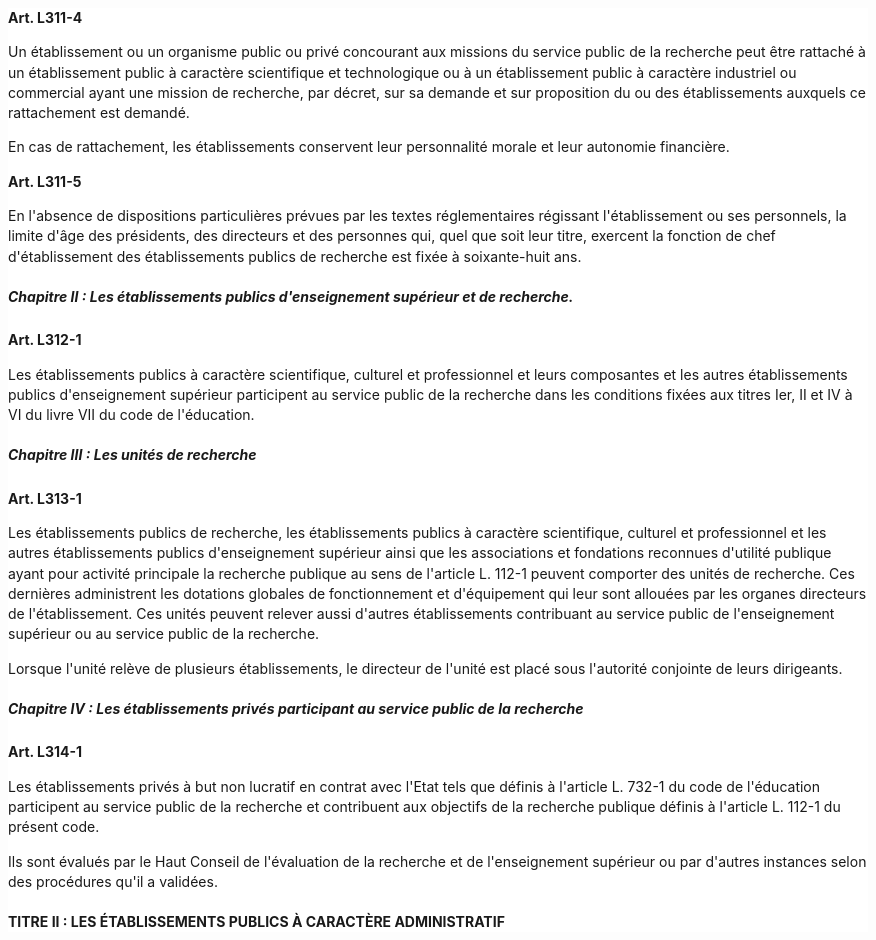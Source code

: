 **Art. L311-4**

Un établissement ou un organisme public ou privé concourant aux missions du service public de la recherche peut être rattaché à un établissement public à caractère scientifique et technologique ou à un établissement public à caractère industriel ou commercial ayant une mission de recherche, par décret, sur sa demande et sur proposition du ou des établissements auxquels ce rattachement est demandé.

En cas de rattachement, les établissements conservent leur personnalité morale et leur autonomie financière.

**Art. L311-5**

En l'absence de dispositions particulières prévues par les textes réglementaires régissant l'établissement ou ses personnels, la limite d'âge des présidents, des directeurs et des personnes qui, quel que soit leur titre, exercent la fonction de chef d'établissement des établissements publics de recherche est fixée à soixante-huit ans.

##### Chapitre II : Les établissements publics d'enseignement supérieur et de recherche.

**Art. L312-1**

Les établissements publics à caractère scientifique, culturel et professionnel et leurs composantes et les autres établissements publics d'enseignement supérieur participent au service public de la recherche dans les conditions fixées aux titres Ier, II et IV à VI du livre VII du code de l'éducation.

##### Chapitre III : Les unités de recherche

**Art. L313-1**

Les établissements publics de recherche, les établissements publics à caractère scientifique, culturel et professionnel et les autres établissements publics d'enseignement supérieur ainsi que les associations et fondations reconnues d'utilité publique ayant pour activité principale la recherche publique au sens de l'article L. 112-1 peuvent comporter des unités de recherche. Ces dernières administrent les dotations globales de fonctionnement et d'équipement qui leur sont allouées par les organes directeurs de l'établissement. Ces unités peuvent relever aussi d'autres établissements contribuant au service public de l'enseignement supérieur ou au service public de la recherche.

Lorsque l'unité relève de plusieurs établissements, le directeur de l'unité est placé sous l'autorité conjointe de leurs dirigeants.

##### Chapitre IV : Les établissements privés participant au service public de la recherche

**Art. L314-1**

Les établissements privés à but non lucratif en contrat avec l'Etat tels que définis à l'article L. 732-1 du code de l'éducation participent au service public de la recherche et contribuent aux objectifs de la recherche publique définis à l'article L. 112-1 du présent code.

Ils sont évalués par le Haut Conseil de l'évaluation de la recherche et de l'enseignement supérieur ou par d'autres instances selon des procédures qu'il a validées.

#### TITRE II : LES ÉTABLISSEMENTS PUBLICS À CARACTÈRE ADMINISTRATIF
